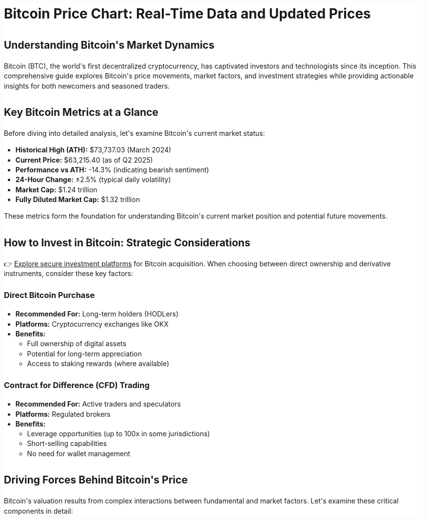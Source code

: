 # Bitcoin Price Chart: Real-Time Data and Updated Prices

## Understanding Bitcoin's Market Dynamics

Bitcoin (BTC), the world's first decentralized cryptocurrency, has captivated investors and technologists since its inception. This comprehensive guide explores Bitcoin's price movements, market factors, and investment strategies while providing actionable insights for both newcomers and seasoned traders.

## Key Bitcoin Metrics at a Glance

Before diving into detailed analysis, let's examine Bitcoin's current market status:

- **Historical High (ATH):** $73,737.03 (March 2024)
- **Current Price:** $63,215.40 (as of Q2 2025)
- **Performance vs ATH:** -14.3% (indicating bearish sentiment)
- **24-Hour Change:** ±2.5% (typical daily volatility)
- **Market Cap:** $1.24 trillion
- **Fully Diluted Market Cap:** $1.32 trillion

These metrics form the foundation for understanding Bitcoin's current market position and potential future movements.

## How to Invest in Bitcoin: Strategic Considerations

👉 [Explore secure investment platforms](https://bit.ly/okx-bonus) for Bitcoin acquisition. When choosing between direct ownership and derivative instruments, consider these key factors:

### Direct Bitcoin Purchase
- **Recommended For:** Long-term holders (HODLers)
- **Platforms:** Cryptocurrency exchanges like OKX
- **Benefits:**
  - Full ownership of digital assets
  - Potential for long-term appreciation
  - Access to staking rewards (where available)

### Contract for Difference (CFD) Trading
- **Recommended For:** Active traders and speculators
- **Platforms:** Regulated brokers
- **Benefits:**
  - Leverage opportunities (up to 100x in some jurisdictions)
  - Short-selling capabilities
  - No need for wallet management

## Driving Forces Behind Bitcoin's Price

Bitcoin's valuation results from complex interactions between fundamental and market factors. Let's examine these critical components in detail:
